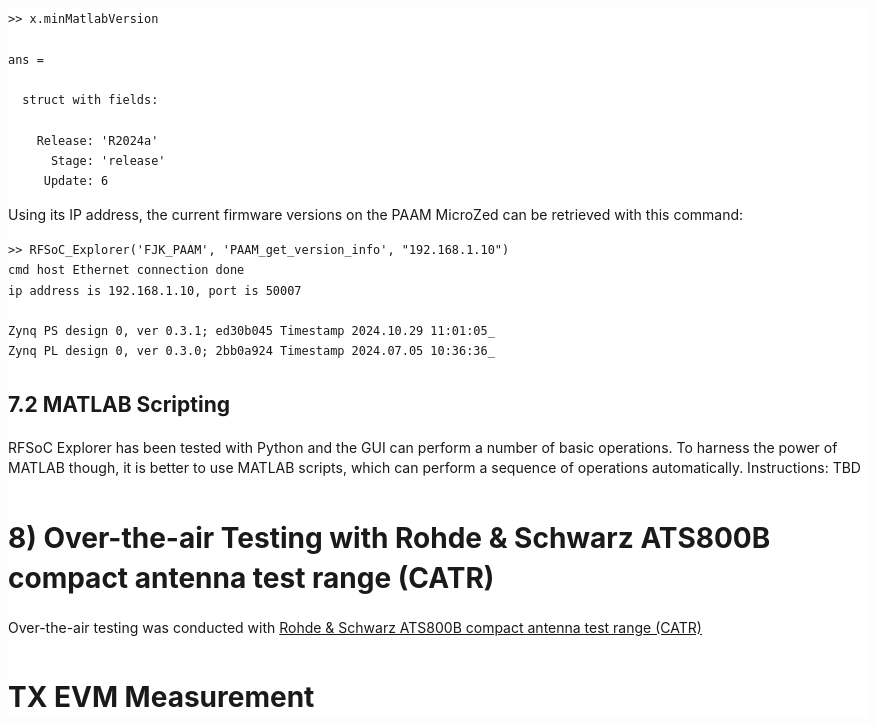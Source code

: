 ```
>> x.minMatlabVersion

ans = 

  struct with fields:

    Release: 'R2024a'
      Stage: 'release'
     Update: 6
```

Using its IP address, the current firmware versions on the PAAM MicroZed can be retrieved with this command:
```
>> RFSoC_Explorer('FJK_PAAM', 'PAAM_get_version_info', "192.168.1.10")
cmd host Ethernet connection done
ip address is 192.168.1.10, port is 50007

Zynq PS design 0, ver 0.3.1; ed30b045 Timestamp 2024.10.29 11:01:05_
Zynq PL design 0, ver 0.3.0; 2bb0a924 Timestamp 2024.07.05 10:36:36_
```

## 7.2 MATLAB Scripting <a name="matlab-scripting"></a>

RFSoC Explorer has been tested with Python and the GUI can perform a number of basic operations.  To harness the power of MATLAB though, it is better to use MATLAB scripts, which can perform a sequence of operations automatically.
Instructions: TBD


# 8) Over-the-air Testing with Rohde & Schwarz ATS800B compact antenna test range (CATR) <a name="over-the-air-testing"></a>

Over-the-air testing was conducted with [Rohde & Schwarz ATS800B compact antenna test range (CATR)](https://www.rohde-schwarz.com/ca/products/test-and-measurement/antenna-test-systems-and-ota-chambers/rs-ats800b-catr-benchtop-antenna-test-system_63493-642314.html)

# TX EVM Measurement